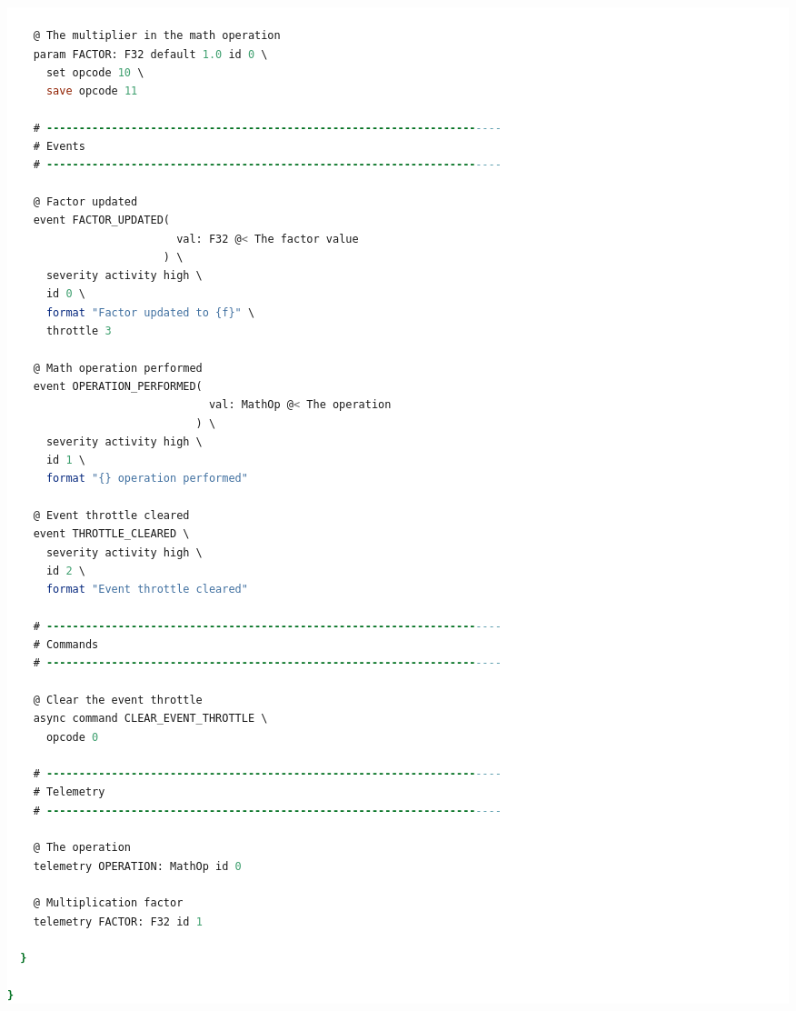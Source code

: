 ```fpp

    @ The multiplier in the math operation
    param FACTOR: F32 default 1.0 id 0 \
      set opcode 10 \
      save opcode 11

    # ----------------------------------------------------------------------
    # Events
    # ----------------------------------------------------------------------

    @ Factor updated
    event FACTOR_UPDATED(
                          val: F32 @< The factor value
                        ) \
      severity activity high \
      id 0 \
      format "Factor updated to {f}" \
      throttle 3

    @ Math operation performed
    event OPERATION_PERFORMED(
                               val: MathOp @< The operation
                             ) \
      severity activity high \
      id 1 \
      format "{} operation performed"

    @ Event throttle cleared
    event THROTTLE_CLEARED \
      severity activity high \
      id 2 \
      format "Event throttle cleared"

    # ----------------------------------------------------------------------
    # Commands
    # ----------------------------------------------------------------------

    @ Clear the event throttle
    async command CLEAR_EVENT_THROTTLE \
      opcode 0

    # ----------------------------------------------------------------------
    # Telemetry
    # ----------------------------------------------------------------------

    @ The operation
    telemetry OPERATION: MathOp id 0

    @ Multiplication factor
    telemetry FACTOR: F32 id 1

  }

}
```
